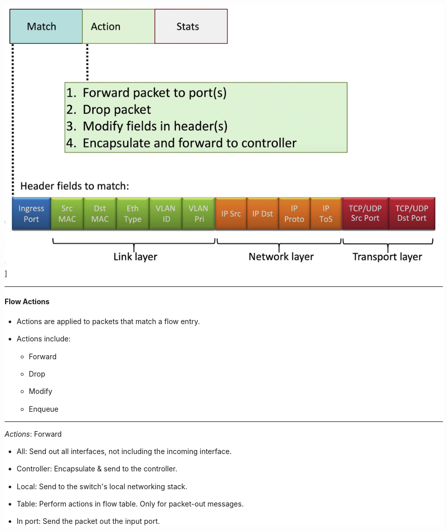 ![OF Flow Table Actions](assets/images/of-flow-table-actions.png)]

---

#### Flow Actions

- Actions are applied to packets that match a flow entry.

- Actions include:

  - Forward

  - Drop

  - Modify

  - Enqueue

---

*Actions*: Forward

- All: Send out all interfaces, not including the incoming interface.

- Controller: Encapsulate & send to the controller.

- Local: Send to the switch's local networking stack.

- Table: Perform actions in flow table. Only for packet-out messages.

- In port: Send the packet out the input port.
